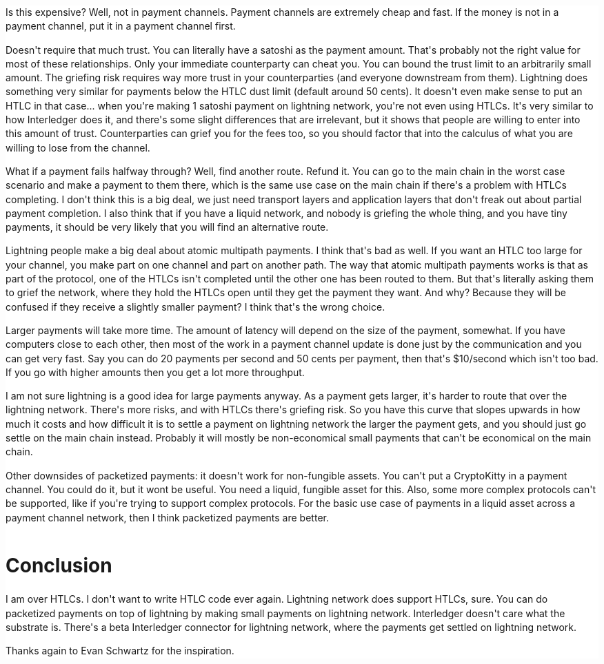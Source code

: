 Is this expensive? Well, not in payment channels. Payment channels are extremely cheap and fast. If the money is not in a payment channel, put it in a payment channel first.

Doesn't require that much trust. You can literally have a satoshi as the payment amount. That's probably not the right value for most of these relationships. Only your immediate counterparty can cheat you. You can bound the trust limit to an arbitrarily small amount. The griefing risk requires way more trust in your counterparties (and everyone downstream from them). Lightning does something very similar for payments below the HTLC dust limit (default around 50 cents). It doesn't even make sense to put an HTLC in that case... when you're making 1 satoshi payment on lightning network, you're not even using HTLCs. It's very similar to how Interledger does it, and there's some slight differences that are irrelevant, but it shows that people are willing to enter into this amount of trust. Counterparties can grief you for the fees too, so you should factor that into the calculus of what you are willing to lose from the channel.

What if a payment fails halfway through? Well, find another route. Refund it. You can go to the main chain in the worst case scenario and make a payment to them there, which is the same use case on the main chain if there's a problem with HTLCs completing. I don't think this is a big deal, we just need transport layers and application layers that don't freak out about partial payment completion. I also think that if you have a liquid network, and nobody is griefing the whole thing, and you have tiny payments, it should be very likely that you will find an alternative route.

Lightning people make a big deal about atomic multipath payments. I think that's bad as well. If you want an HTLC too large for your channel, you make part on one channel and part on another path. The way that atomic multipath payments works is that as part of the protocol, one of the HTLCs isn't completed until the other one has been routed to them. But that's literally asking them to grief the network, where they hold the HTLCs open until they get the payment they want. And why? Because they will be confused if they receive a slightly smaller payment? I think that's the wrong choice.

Larger payments will take more time. The amount of latency will depend on the size of the payment, somewhat. If you have computers close to each other, then most of the work in a payment channel update is done just by the communication and you can get very fast. Say you can do 20 payments per second and 50 cents per payment, then that's $10/second which isn't too bad. If you go with higher amounts then you get a lot more throughput.

I am not sure lightning is a good idea for large payments anyway. As a payment gets larger, it's harder to route that over the lightning network. There's more risks, and with HTLCs there's griefing risk. So you have this curve that slopes upwards in how much it costs and how difficult it is to settle a payment on lightning network the larger the payment gets, and you should just go settle on the main chain instead. Probably it will mostly be non-economical small payments that can't be economical on the main chain.

Other downsides of packetized payments: it doesn't work for non-fungible assets. You can't put a CryptoKitty in a payment channel. You could do it, but it wont be useful. You need a liquid, fungible asset for this. Also, some more complex protocols can't be supported, like if you're trying to support complex protocols. For the basic use case of payments in a liquid asset across a payment channel network, then I think packetized payments are better.

# Conclusion

I am over HTLCs. I don't want to write HTLC code ever again. Lightning network does support HTLCs, sure. You can do packetized payments on top of lightning by making small payments on lightning network. Interledger doesn't care what the substrate is. There's a beta Interledger connector for lightning network, where the payments get settled on lightning network.

Thanks again to Evan Schwartz for the inspiration.

